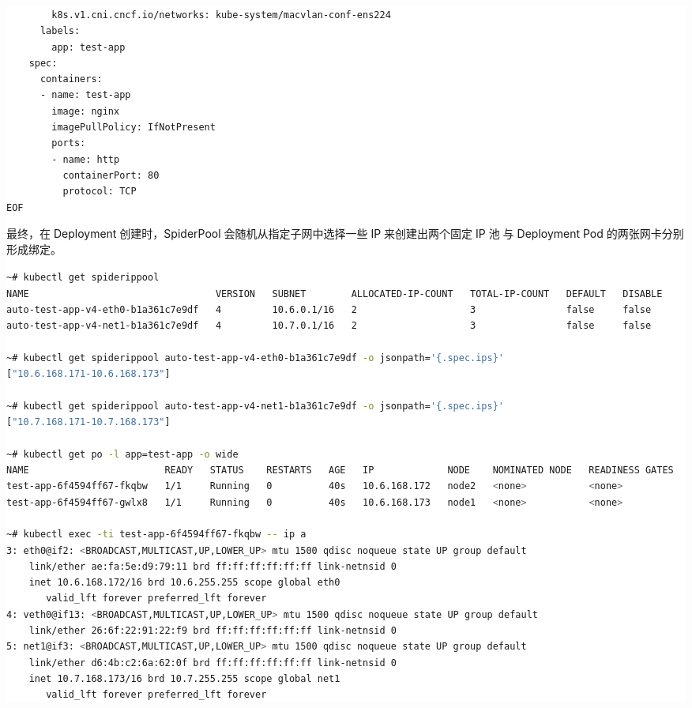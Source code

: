 ```shell
        k8s.v1.cni.cncf.io/networks: kube-system/macvlan-conf-ens224
      labels:
        app: test-app
    spec:
      containers:
      - name: test-app
        image: nginx
        imagePullPolicy: IfNotPresent
        ports:
        - name: http
          containerPort: 80
          protocol: TCP
EOF
```

最终，在 Deployment 创建时，SpiderPool 会随机从指定子网中选择一些 IP 来创建出两个固定 IP 池 与 Deployment Pod 的两张网卡分别形成绑定。

```bash
~# kubectl get spiderippool
NAME                                 VERSION   SUBNET        ALLOCATED-IP-COUNT   TOTAL-IP-COUNT   DEFAULT   DISABLE
auto-test-app-v4-eth0-b1a361c7e9df   4         10.6.0.1/16   2                    3                false     false
auto-test-app-v4-net1-b1a361c7e9df   4         10.7.0.1/16   2                    3                false     false

~# kubectl get spiderippool auto-test-app-v4-eth0-b1a361c7e9df -o jsonpath='{.spec.ips}'
["10.6.168.171-10.6.168.173"]

~# kubectl get spiderippool auto-test-app-v4-net1-b1a361c7e9df -o jsonpath='{.spec.ips}'
["10.7.168.171-10.7.168.173"]

~# kubectl get po -l app=test-app -o wide
NAME                        READY   STATUS    RESTARTS   AGE   IP             NODE    NOMINATED NODE   READINESS GATES
test-app-6f4594ff67-fkqbw   1/1     Running   0          40s   10.6.168.172   node2   <none>           <none>
test-app-6f4594ff67-gwlx8   1/1     Running   0          40s   10.6.168.173   node1   <none>           <none>

~# kubectl exec -ti test-app-6f4594ff67-fkqbw -- ip a
3: eth0@if2: <BROADCAST,MULTICAST,UP,LOWER_UP> mtu 1500 qdisc noqueue state UP group default
    link/ether ae:fa:5e:d9:79:11 brd ff:ff:ff:ff:ff:ff link-netnsid 0
    inet 10.6.168.172/16 brd 10.6.255.255 scope global eth0
       valid_lft forever preferred_lft forever
4: veth0@if13: <BROADCAST,MULTICAST,UP,LOWER_UP> mtu 1500 qdisc noqueue state UP group default
    link/ether 26:6f:22:91:22:f9 brd ff:ff:ff:ff:ff:ff link-netnsid 0
5: net1@if3: <BROADCAST,MULTICAST,UP,LOWER_UP> mtu 1500 qdisc noqueue state UP group default
    link/ether d6:4b:c2:6a:62:0f brd ff:ff:ff:ff:ff:ff link-netnsid 0
    inet 10.7.168.173/16 brd 10.7.255.255 scope global net1
       valid_lft forever preferred_lft forever
```

